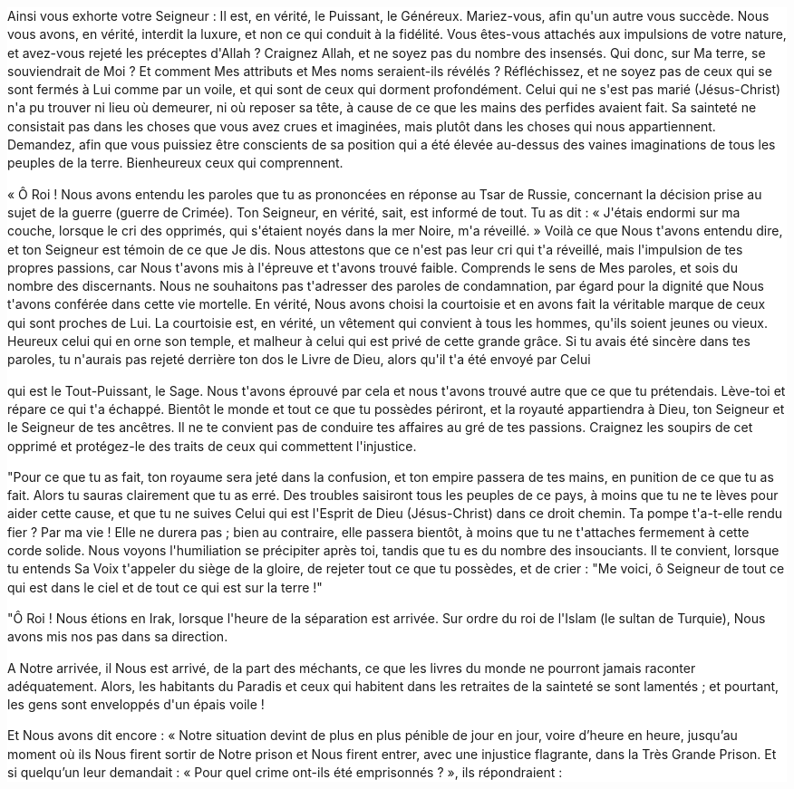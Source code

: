 Ainsi vous exhorte votre Seigneur : Il est, en vérité, le Puissant, le Généreux. Mariez-vous, afin qu'un autre vous succède. Nous vous avons, en vérité, interdit la luxure, et non ce qui conduit à la fidélité. Vous êtes-vous attachés aux impulsions de votre nature, et avez-vous rejeté les préceptes d'Allah ? Craignez Allah, et ne soyez pas du nombre des insensés. Qui donc, sur Ma terre, se souviendrait de Moi ? Et comment Mes attributs et Mes noms seraient-ils révélés ? Réfléchissez, et ne soyez pas de ceux qui se sont fermés à Lui comme par un voile, et qui sont de ceux qui dorment profondément. Celui qui ne s'est pas marié (Jésus-Christ) n'a pu trouver ni lieu où demeurer, ni où reposer sa tête, à cause de ce que les mains des perfides avaient fait. Sa sainteté ne consistait pas dans les choses que vous avez crues et imaginées, mais plutôt dans les choses qui nous appartiennent. Demandez, afin que vous puissiez être conscients de sa position qui a été élevée au-dessus des vaines imaginations de tous les peuples de la terre. Bienheureux ceux qui comprennent.

« Ô Roi ! Nous avons entendu les paroles que tu as prononcées en réponse au Tsar de Russie, concernant la décision prise au sujet de la guerre (guerre de Crimée). Ton Seigneur, en vérité, sait, est informé de tout. Tu as dit : « J'étais endormi sur ma couche, lorsque le cri des opprimés, qui s'étaient noyés dans la mer Noire, m'a réveillé. » Voilà ce que Nous t'avons entendu dire, et ton Seigneur est témoin de ce que Je dis. Nous attestons que ce n'est pas leur cri qui t'a réveillé, mais l'impulsion de tes propres passions, car Nous t'avons mis à l'épreuve et t'avons trouvé faible. Comprends le sens de Mes paroles, et sois du nombre des discernants. Nous ne souhaitons pas t'adresser des paroles de condamnation, par égard pour la dignité que Nous t'avons conférée dans cette vie mortelle. En vérité, Nous avons choisi la courtoisie et en avons fait la véritable marque de ceux qui sont proches de Lui. La courtoisie est, en vérité, un vêtement qui convient à tous les hommes, qu'ils soient jeunes ou vieux. Heureux celui qui en orne son temple, et malheur à celui qui est privé de cette grande grâce. Si tu avais été sincère dans tes paroles, tu n'aurais pas rejeté derrière ton dos le Livre de Dieu, alors qu'il t'a été envoyé par Celui 

qui est le Tout-Puissant, le Sage. Nous t'avons éprouvé par cela et nous t'avons trouvé autre que ce que tu prétendais. Lève-toi et répare ce qui t'a échappé. Bientôt le monde et tout ce que tu possèdes périront, et la royauté appartiendra à Dieu, ton Seigneur et le Seigneur de tes ancêtres. Il ne te convient pas de conduire tes affaires au gré de tes passions. Craignez les soupirs de cet opprimé et protégez-le des traits de ceux qui commettent l'injustice. 

"Pour ce que tu as fait, ton royaume sera jeté dans la confusion, et ton empire passera de tes mains, en punition de ce que tu as fait. Alors tu sauras clairement que tu as erré. Des troubles saisiront tous les peuples de ce pays, à moins que tu ne te lèves pour aider cette cause, et que tu ne suives Celui qui est l'Esprit de Dieu (Jésus-Christ) dans ce droit chemin. Ta pompe t'a-t-elle rendu fier ? Par ma vie ! Elle ne durera pas ; bien au contraire, elle passera bientôt, à moins que tu ne t'attaches fermement à cette corde solide. Nous voyons l'humiliation se précipiter après toi, tandis que tu es du nombre des insouciants. Il te convient, lorsque tu entends Sa Voix t'appeler du siège de la gloire, de rejeter tout ce que tu possèdes, et de crier : "Me voici, ô Seigneur de tout ce qui est dans le ciel et de tout ce qui est sur la terre !" 

"Ô Roi ! Nous étions en Irak, lorsque l'heure de la séparation est arrivée. Sur ordre du roi de l'Islam (le sultan de Turquie), Nous avons mis nos pas dans sa direction. 

A Notre arrivée, il Nous est arrivé, de la part des méchants, ce que les livres du monde ne pourront jamais raconter adéquatement. Alors, les habitants du Paradis et ceux qui habitent dans les retraites de la sainteté se sont lamentés ; et pourtant, les gens sont enveloppés d'un épais voile !

Et Nous avons dit encore : « Notre situation devint de plus en plus pénible de jour en jour, voire d’heure en heure, jusqu’au moment où ils Nous firent sortir de Notre prison et Nous firent entrer, avec une injustice flagrante, dans la Très Grande Prison. Et si quelqu’un leur demandait : « Pour quel crime ont-ils été emprisonnés ? », ils répondraient : 
